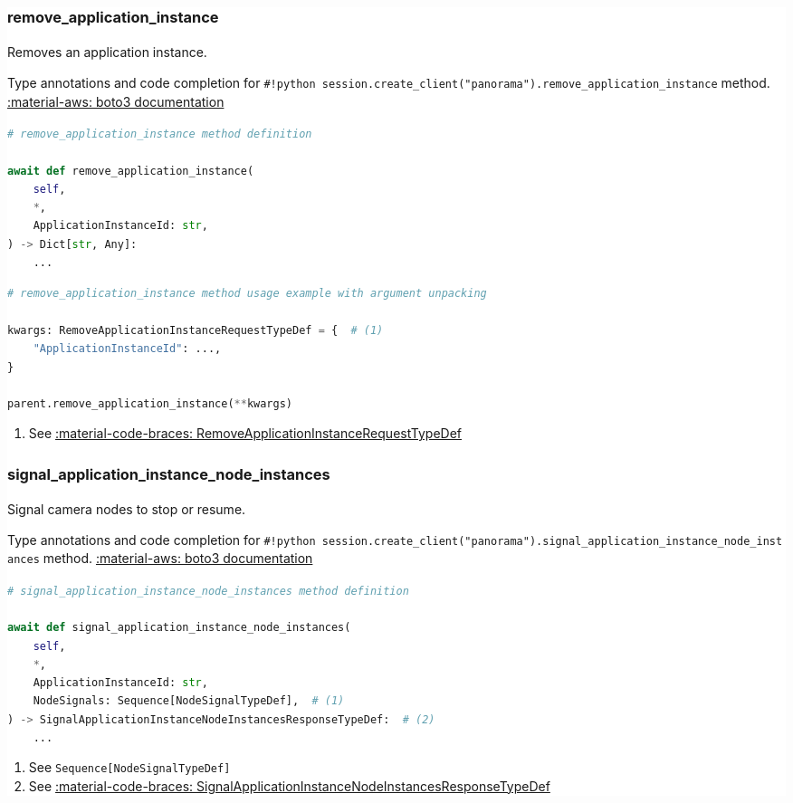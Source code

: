 ### remove\_application\_instance

Removes an application instance.

Type annotations and code completion for `#!python session.create_client("panorama").remove_application_instance` method.
[:material-aws: boto3 documentation](https://boto3.amazonaws.com/v1/documentation/api/latest/reference/services/panorama/client/remove_application_instance.html)

```python
# remove_application_instance method definition

await def remove_application_instance(
    self,
    *,
    ApplicationInstanceId: str,
) -> Dict[str, Any]:
    ...
```

```python
# remove_application_instance method usage example with argument unpacking

kwargs: RemoveApplicationInstanceRequestTypeDef = {  # (1)
    "ApplicationInstanceId": ...,
}

parent.remove_application_instance(**kwargs)
```

1. See [:material-code-braces: RemoveApplicationInstanceRequestTypeDef](./type_defs.md#removeapplicationinstancerequesttypedef)

### signal\_application\_instance\_node\_instances

Signal camera nodes to stop or resume.

Type annotations and code completion for `#!python session.create_client("panorama").signal_application_instance_node_instances` method.
[:material-aws: boto3 documentation](https://boto3.amazonaws.com/v1/documentation/api/latest/reference/services/panorama/client/signal_application_instance_node_instances.html)

```python
# signal_application_instance_node_instances method definition

await def signal_application_instance_node_instances(
    self,
    *,
    ApplicationInstanceId: str,
    NodeSignals: Sequence[NodeSignalTypeDef],  # (1)
) -> SignalApplicationInstanceNodeInstancesResponseTypeDef:  # (2)
    ...
```

1. See `Sequence[NodeSignalTypeDef]`
2. See [:material-code-braces: SignalApplicationInstanceNodeInstancesResponseTypeDef](./type_defs.md#signalapplicationinstancenodeinstancesresponsetypedef)
